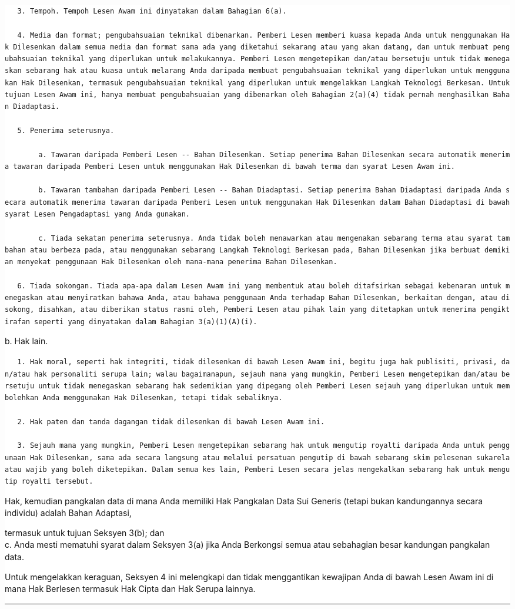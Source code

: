        3. Tempoh. Tempoh Lesen Awam ini dinyatakan dalam Bahagian 6(a).

       4. Media dan format; pengubahsuaian teknikal dibenarkan. Pemberi Lesen memberi kuasa kepada Anda untuk menggunakan Hak Dilesenkan dalam semua media dan format sama ada yang diketahui sekarang atau yang akan datang, dan untuk membuat pengubahsuaian teknikal yang diperlukan untuk melakukannya. Pemberi Lesen mengetepikan dan/atau bersetuju untuk tidak menegaskan sebarang hak atau kuasa untuk melarang Anda daripada membuat pengubahsuaian teknikal yang diperlukan untuk menggunakan Hak Dilesenkan, termasuk pengubahsuaian teknikal yang diperlukan untuk mengelakkan Langkah Teknologi Berkesan. Untuk tujuan Lesen Awam ini, hanya membuat pengubahsuaian yang dibenarkan oleh Bahagian 2(a)(4) tidak pernah menghasilkan Bahan Diadaptasi.

       5. Penerima seterusnya.

            a. Tawaran daripada Pemberi Lesen -- Bahan Dilesenkan. Setiap penerima Bahan Dilesenkan secara automatik menerima tawaran daripada Pemberi Lesen untuk menggunakan Hak Dilesenkan di bawah terma dan syarat Lesen Awam ini.

            b. Tawaran tambahan daripada Pemberi Lesen -- Bahan Diadaptasi. Setiap penerima Bahan Diadaptasi daripada Anda secara automatik menerima tawaran daripada Pemberi Lesen untuk menggunakan Hak Dilesenkan dalam Bahan Diadaptasi di bawah syarat Lesen Pengadaptasi yang Anda gunakan.

            c. Tiada sekatan penerima seterusnya. Anda tidak boleh menawarkan atau mengenakan sebarang terma atau syarat tambahan atau berbeza pada, atau menggunakan sebarang Langkah Teknologi Berkesan pada, Bahan Dilesenkan jika berbuat demikian menyekat penggunaan Hak Dilesenkan oleh mana-mana penerima Bahan Dilesenkan.

       6. Tiada sokongan. Tiada apa-apa dalam Lesen Awam ini yang membentuk atau boleh ditafsirkan sebagai kebenaran untuk menegaskan atau menyiratkan bahawa Anda, atau bahawa penggunaan Anda terhadap Bahan Dilesenkan, berkaitan dengan, atau disokong, disahkan, atau diberikan status rasmi oleh, Pemberi Lesen atau pihak lain yang ditetapkan untuk menerima pengiktirafan seperti yang dinyatakan dalam Bahagian 3(a)(1)(A)(i).

  b. Hak lain.

       1. Hak moral, seperti hak integriti, tidak dilesenkan di bawah Lesen Awam ini, begitu juga hak publisiti, privasi, dan/atau hak personaliti serupa lain; walau bagaimanapun, sejauh mana yang mungkin, Pemberi Lesen mengetepikan dan/atau bersetuju untuk tidak menegaskan sebarang hak sedemikian yang dipegang oleh Pemberi Lesen sejauh yang diperlukan untuk membolehkan Anda menggunakan Hak Dilesenkan, tetapi tidak sebaliknya.

       2. Hak paten dan tanda dagangan tidak dilesenkan di bawah Lesen Awam ini.

       3. Sejauh mana yang mungkin, Pemberi Lesen mengetepikan sebarang hak untuk mengutip royalti daripada Anda untuk penggunaan Hak Dilesenkan, sama ada secara langsung atau melalui persatuan pengutip di bawah sebarang skim pelesenan sukarela atau wajib yang boleh diketepikan. Dalam semua kes lain, Pemberi Lesen secara jelas mengekalkan sebarang hak untuk mengutip royalti tersebut.
Hak, kemudian pangkalan data di mana Anda memiliki Hak Pangkalan Data Sui Generis (tetapi bukan kandungannya secara individu) adalah Bahan Adaptasi,

termasuk untuk tujuan Seksyen 3(b); dan  
c. Anda mesti mematuhi syarat dalam Seksyen 3(a) jika Anda Berkongsi semua atau sebahagian besar kandungan pangkalan data.

Untuk mengelakkan keraguan, Seksyen 4 ini melengkapi dan tidak menggantikan kewajipan Anda di bawah Lesen Awam ini di mana Hak Berlesen termasuk Hak Cipta dan Hak Serupa lainnya.

---
